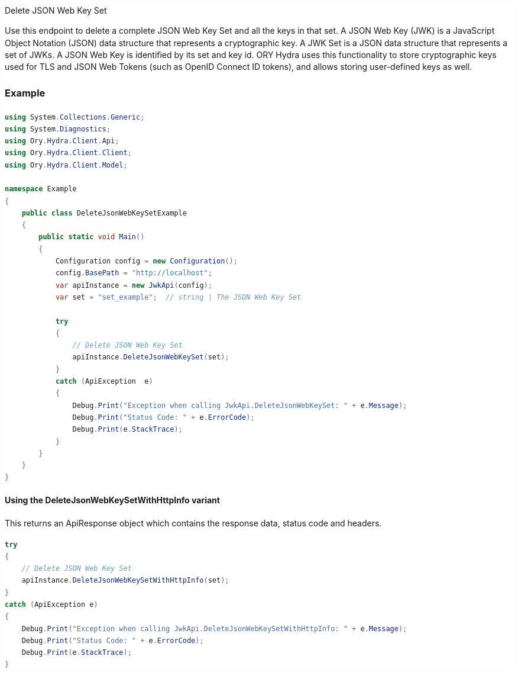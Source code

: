 Delete JSON Web Key Set

Use this endpoint to delete a complete JSON Web Key Set and all the keys in that set.  A JSON Web Key (JWK) is a JavaScript Object Notation (JSON) data structure that represents a cryptographic key. A JWK Set is a JSON data structure that represents a set of JWKs. A JSON Web Key is identified by its set and key id. ORY Hydra uses this functionality to store cryptographic keys used for TLS and JSON Web Tokens (such as OpenID Connect ID tokens), and allows storing user-defined keys as well.

### Example
```csharp
using System.Collections.Generic;
using System.Diagnostics;
using Ory.Hydra.Client.Api;
using Ory.Hydra.Client.Client;
using Ory.Hydra.Client.Model;

namespace Example
{
    public class DeleteJsonWebKeySetExample
    {
        public static void Main()
        {
            Configuration config = new Configuration();
            config.BasePath = "http://localhost";
            var apiInstance = new JwkApi(config);
            var set = "set_example";  // string | The JSON Web Key Set

            try
            {
                // Delete JSON Web Key Set
                apiInstance.DeleteJsonWebKeySet(set);
            }
            catch (ApiException  e)
            {
                Debug.Print("Exception when calling JwkApi.DeleteJsonWebKeySet: " + e.Message);
                Debug.Print("Status Code: " + e.ErrorCode);
                Debug.Print(e.StackTrace);
            }
        }
    }
}
```

#### Using the DeleteJsonWebKeySetWithHttpInfo variant
This returns an ApiResponse object which contains the response data, status code and headers.

```csharp
try
{
    // Delete JSON Web Key Set
    apiInstance.DeleteJsonWebKeySetWithHttpInfo(set);
}
catch (ApiException e)
{
    Debug.Print("Exception when calling JwkApi.DeleteJsonWebKeySetWithHttpInfo: " + e.Message);
    Debug.Print("Status Code: " + e.ErrorCode);
    Debug.Print(e.StackTrace);
}
```
